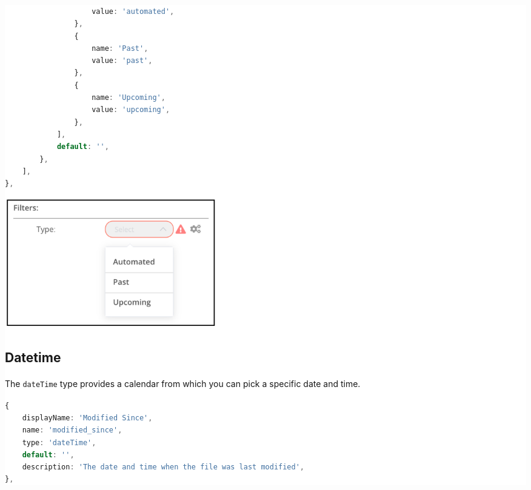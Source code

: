 ```typescript
					value: 'automated',
				},
				{
					name: 'Past',
					value: 'past',
				},
				{
					name: 'Upcoming',
					value: 'upcoming',
				},
			],
			default: '',
		},
	],
},
```

<img src="./images/collection.png" width="350">


## Datetime

The `dateTime` type provides a calendar from which you can pick a specific date and time.

```typescript
{
	displayName: 'Modified Since',
	name: 'modified_since',
	type: 'dateTime',
	default: '',
	description: 'The date and time when the file was last modified',
},
```
